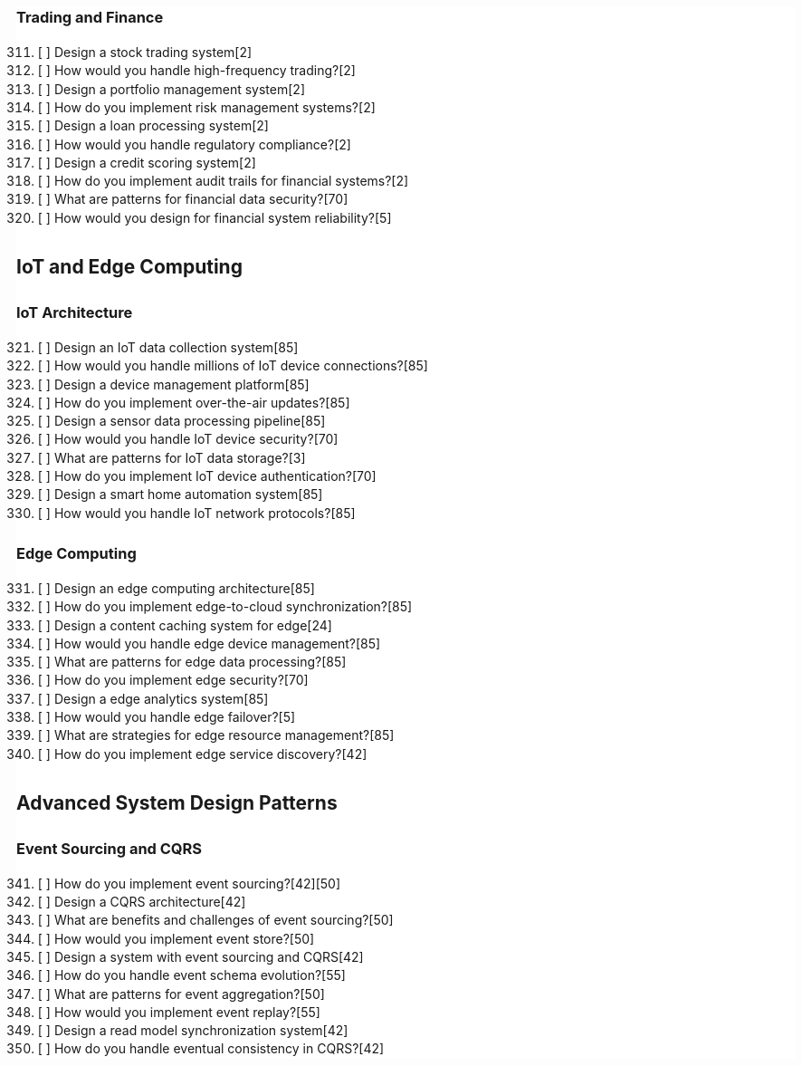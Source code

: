 ### Trading and Finance

311. [ ] Design a stock trading system[2]
312. [ ] How would you handle high-frequency trading?[2]
313. [ ] Design a portfolio management system[2]
314. [ ] How do you implement risk management systems?[2]
315. [ ] Design a loan processing system[2]
316. [ ] How would you handle regulatory compliance?[2]
317. [ ] Design a credit scoring system[2]
318. [ ] How do you implement audit trails for financial systems?[2]
319. [ ] What are patterns for financial data security?[70]
320. [ ] How would you design for financial system reliability?[5]

## IoT and Edge Computing

### IoT Architecture

321. [ ] Design an IoT data collection system[85]
322. [ ] How would you handle millions of IoT device connections?[85]
323. [ ] Design a device management platform[85]
324. [ ] How do you implement over-the-air updates?[85]
325. [ ] Design a sensor data processing pipeline[85]
326. [ ] How would you handle IoT device security?[70]
327. [ ] What are patterns for IoT data storage?[3]
328. [ ] How do you implement IoT device authentication?[70]
329. [ ] Design a smart home automation system[85]
330. [ ] How would you handle IoT network protocols?[85]

### Edge Computing

331. [ ] Design an edge computing architecture[85]
332. [ ] How do you implement edge-to-cloud synchronization?[85]
333. [ ] Design a content caching system for edge[24]
334. [ ] How would you handle edge device management?[85]
335. [ ] What are patterns for edge data processing?[85]
336. [ ] How do you implement edge security?[70]
337. [ ] Design a edge analytics system[85]
338. [ ] How would you handle edge failover?[5]
339. [ ] What are strategies for edge resource management?[85]
340. [ ] How do you implement edge service discovery?[42]

## Advanced System Design Patterns

### Event Sourcing and CQRS

341. [ ] How do you implement event sourcing?[42][50]
342. [ ] Design a CQRS architecture[42]
343. [ ] What are benefits and challenges of event sourcing?[50]
344. [ ] How would you implement event store?[50]
345. [ ] Design a system with event sourcing and CQRS[42]
346. [ ] How do you handle event schema evolution?[55]
347. [ ] What are patterns for event aggregation?[50]
348. [ ] How would you implement event replay?[55]
349. [ ] Design a read model synchronization system[42]
350. [ ] How do you handle eventual consistency in CQRS?[42]
